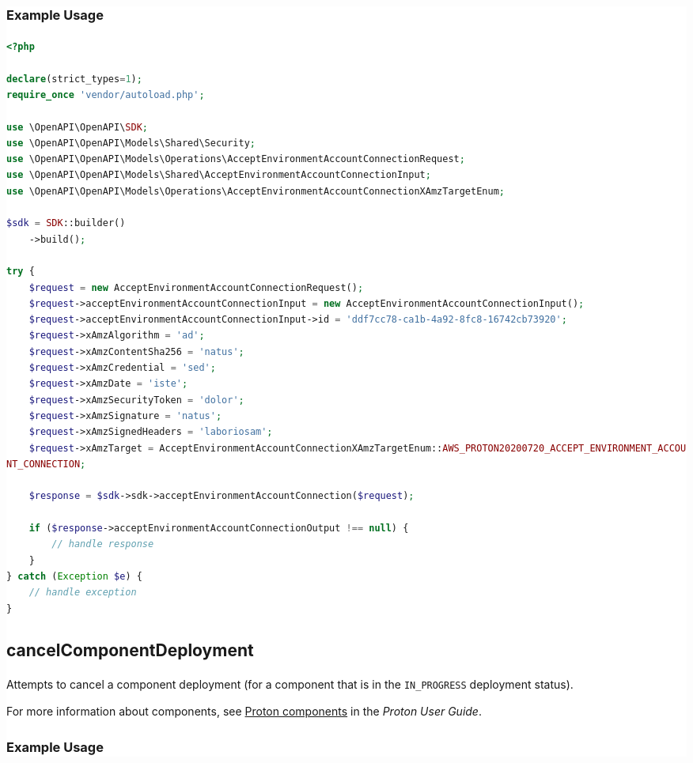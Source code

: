 ### Example Usage

```php
<?php

declare(strict_types=1);
require_once 'vendor/autoload.php';

use \OpenAPI\OpenAPI\SDK;
use \OpenAPI\OpenAPI\Models\Shared\Security;
use \OpenAPI\OpenAPI\Models\Operations\AcceptEnvironmentAccountConnectionRequest;
use \OpenAPI\OpenAPI\Models\Shared\AcceptEnvironmentAccountConnectionInput;
use \OpenAPI\OpenAPI\Models\Operations\AcceptEnvironmentAccountConnectionXAmzTargetEnum;

$sdk = SDK::builder()
    ->build();

try {
    $request = new AcceptEnvironmentAccountConnectionRequest();
    $request->acceptEnvironmentAccountConnectionInput = new AcceptEnvironmentAccountConnectionInput();
    $request->acceptEnvironmentAccountConnectionInput->id = 'ddf7cc78-ca1b-4a92-8fc8-16742cb73920';
    $request->xAmzAlgorithm = 'ad';
    $request->xAmzContentSha256 = 'natus';
    $request->xAmzCredential = 'sed';
    $request->xAmzDate = 'iste';
    $request->xAmzSecurityToken = 'dolor';
    $request->xAmzSignature = 'natus';
    $request->xAmzSignedHeaders = 'laboriosam';
    $request->xAmzTarget = AcceptEnvironmentAccountConnectionXAmzTargetEnum::AWS_PROTON20200720_ACCEPT_ENVIRONMENT_ACCOUNT_CONNECTION;

    $response = $sdk->sdk->acceptEnvironmentAccountConnection($request);

    if ($response->acceptEnvironmentAccountConnectionOutput !== null) {
        // handle response
    }
} catch (Exception $e) {
    // handle exception
}
```

## cancelComponentDeployment

<p>Attempts to cancel a component deployment (for a component that is in the <code>IN_PROGRESS</code> deployment status).</p> <p>For more information about components, see <a href="https://docs.aws.amazon.com/proton/latest/userguide/ag-components.html">Proton components</a> in the <i>Proton User Guide</i>.</p>

### Example Usage
